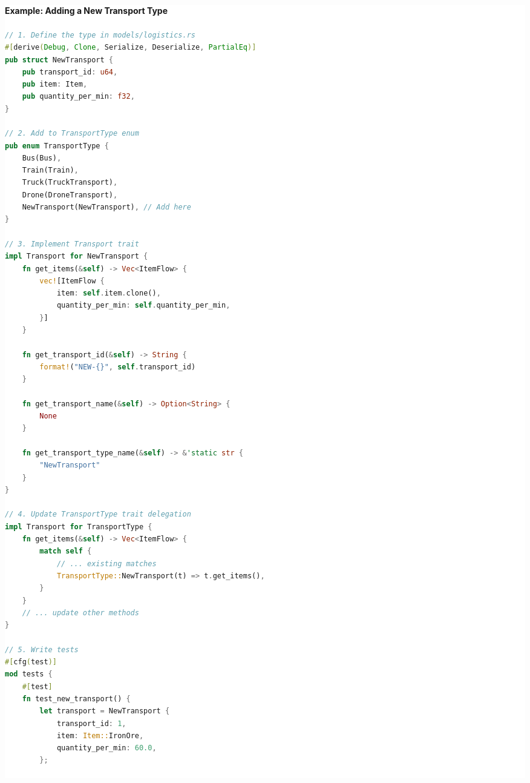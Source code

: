#### Example: Adding a New Transport Type

```rust
// 1. Define the type in models/logistics.rs
#[derive(Debug, Clone, Serialize, Deserialize, PartialEq)]
pub struct NewTransport {
    pub transport_id: u64,
    pub item: Item,
    pub quantity_per_min: f32,
}

// 2. Add to TransportType enum
pub enum TransportType {
    Bus(Bus),
    Train(Train),
    Truck(TruckTransport),
    Drone(DroneTransport),
    NewTransport(NewTransport), // Add here
}

// 3. Implement Transport trait
impl Transport for NewTransport {
    fn get_items(&self) -> Vec<ItemFlow> {
        vec![ItemFlow {
            item: self.item.clone(),
            quantity_per_min: self.quantity_per_min,
        }]
    }
    
    fn get_transport_id(&self) -> String {
        format!("NEW-{}", self.transport_id)
    }
    
    fn get_transport_name(&self) -> Option<String> {
        None
    }
    
    fn get_transport_type_name(&self) -> &'static str {
        "NewTransport"
    }
}

// 4. Update TransportType trait delegation
impl Transport for TransportType {
    fn get_items(&self) -> Vec<ItemFlow> {
        match self {
            // ... existing matches
            TransportType::NewTransport(t) => t.get_items(),
        }
    }
    // ... update other methods
}

// 5. Write tests
#[cfg(test)]
mod tests {
    #[test]
    fn test_new_transport() {
        let transport = NewTransport {
            transport_id: 1,
            item: Item::IronOre,
            quantity_per_min: 60.0,
        };
        
```